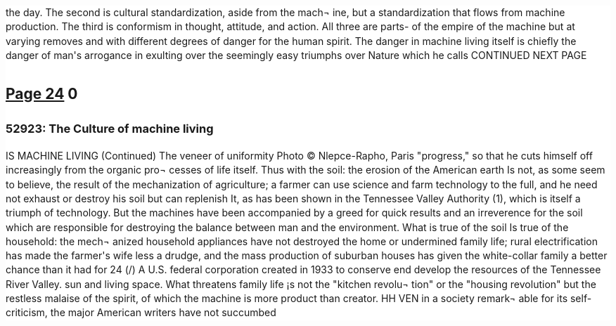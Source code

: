 the day. The second is cultural
standardization, aside from the mach¬
ine, but a standardization that flows
from machine production. The third is
conformism in thought, attitude, and
action. All three are parts- of the
empire of the machine but at varying
removes and with different degrees
of danger for the human spirit.
The danger in machine living itself is
chiefly the danger of man's arrogance
in exulting over the seemingly easy
triumphs over Nature which he calls
CONTINUED NEXT PAGE

## [Page 24](078268engo.pdf#page=24) 0

### 52923: The Culture of machine living

IS
MACHINE LIVING (Continued)
The veneer of uniformity
Photo © Nlepce-Rapho, Paris
"progress," so that he cuts himself off
increasingly from the organic pro¬
cesses of life itself.
Thus with the soil: the erosion of
the American earth Is not, as some
seem to believe, the result of the
mechanization of agriculture; a farmer
can use science and farm technology
to the full, and he need not exhaust or
destroy his soil but can replenish It, as
has been shown in the Tennessee
Valley Authority (1), which is itself
a triumph of technology.
But the machines have been
accompanied by a greed for quick
results and an irreverence for the soil
which are responsible for destroying
the balance between man and the
environment. What is true of the soil
Is true of the household: the mech¬
anized household appliances have
not destroyed the home or undermined
family life; rural electrification has
made the farmer's wife less a drudge,
and the mass production of suburban
houses has given the white-collar
family a better chance than it had for
24
(/) A U.S. federal corporation created in
1933 to conserve end develop the resources
of the Tennessee River Valley.
sun and living space. What threatens
family life ¡s not the "kitchen revolu¬
tion" or the "housing revolution" but
the restless malaise of the spirit, of
which the machine is more product
than creator.
HH VEN in a society remark¬
able for its self-criticism, the major
American writers have not succumbed